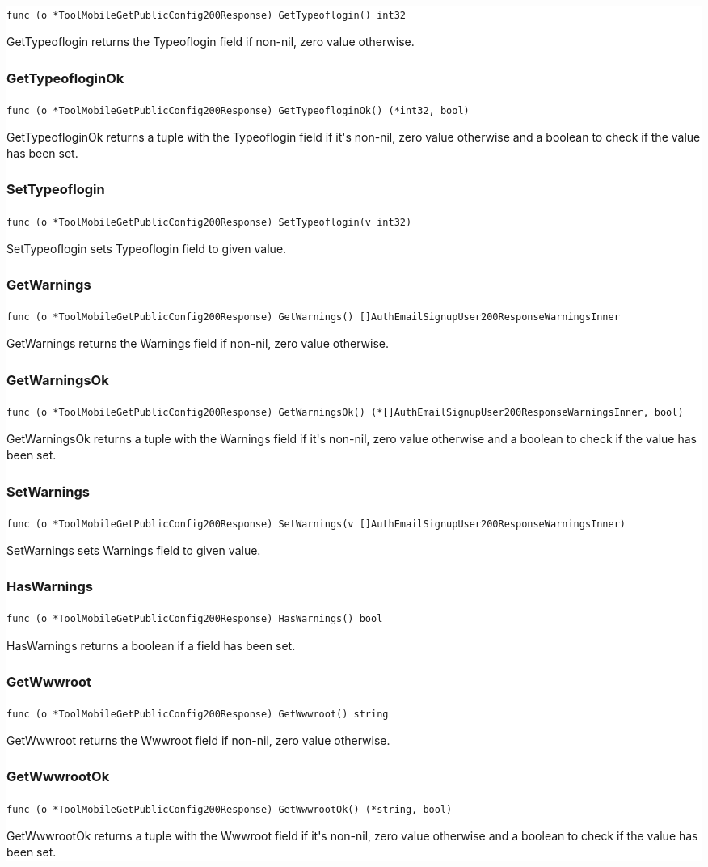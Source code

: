 `func (o *ToolMobileGetPublicConfig200Response) GetTypeoflogin() int32`

GetTypeoflogin returns the Typeoflogin field if non-nil, zero value otherwise.

### GetTypeofloginOk

`func (o *ToolMobileGetPublicConfig200Response) GetTypeofloginOk() (*int32, bool)`

GetTypeofloginOk returns a tuple with the Typeoflogin field if it's non-nil, zero value otherwise
and a boolean to check if the value has been set.

### SetTypeoflogin

`func (o *ToolMobileGetPublicConfig200Response) SetTypeoflogin(v int32)`

SetTypeoflogin sets Typeoflogin field to given value.


### GetWarnings

`func (o *ToolMobileGetPublicConfig200Response) GetWarnings() []AuthEmailSignupUser200ResponseWarningsInner`

GetWarnings returns the Warnings field if non-nil, zero value otherwise.

### GetWarningsOk

`func (o *ToolMobileGetPublicConfig200Response) GetWarningsOk() (*[]AuthEmailSignupUser200ResponseWarningsInner, bool)`

GetWarningsOk returns a tuple with the Warnings field if it's non-nil, zero value otherwise
and a boolean to check if the value has been set.

### SetWarnings

`func (o *ToolMobileGetPublicConfig200Response) SetWarnings(v []AuthEmailSignupUser200ResponseWarningsInner)`

SetWarnings sets Warnings field to given value.

### HasWarnings

`func (o *ToolMobileGetPublicConfig200Response) HasWarnings() bool`

HasWarnings returns a boolean if a field has been set.

### GetWwwroot

`func (o *ToolMobileGetPublicConfig200Response) GetWwwroot() string`

GetWwwroot returns the Wwwroot field if non-nil, zero value otherwise.

### GetWwwrootOk

`func (o *ToolMobileGetPublicConfig200Response) GetWwwrootOk() (*string, bool)`

GetWwwrootOk returns a tuple with the Wwwroot field if it's non-nil, zero value otherwise
and a boolean to check if the value has been set.
